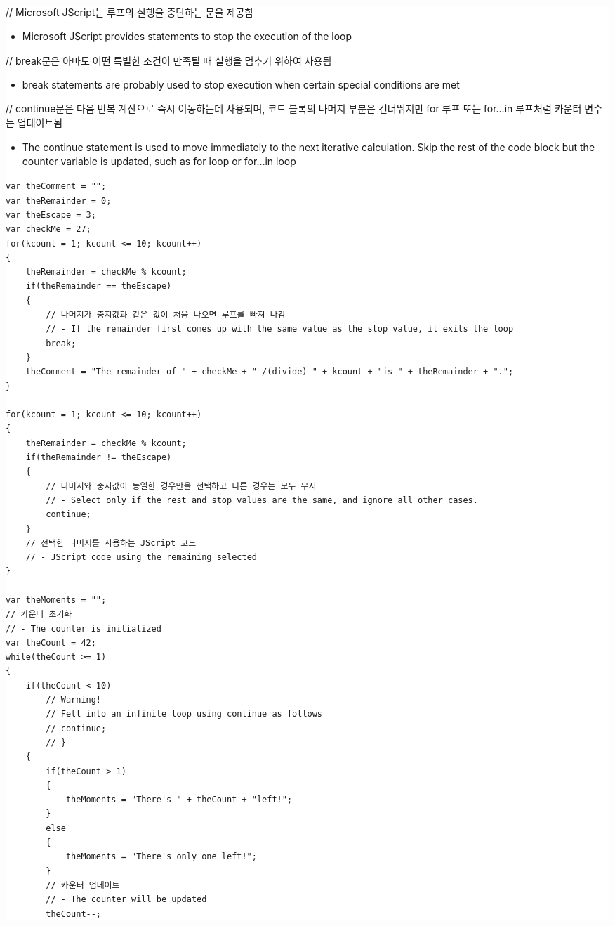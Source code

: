 // Microsoft JScript는 루프의 실행을 중단하는 문을 제공함   
- Microsoft JScript provides statements to stop the execution of the loop   
   
// break문은 아마도 어떤 특별한 조건이 만족될 때 실행을 멈추기 위하여 사용됨   
- break statements are probably used to stop execution when certain special conditions are met   
   
// continue문은 다음 반복 계산으로 즉시 이동하는데 사용되며, 코드 블록의 나머지 부분은 건너뛰지만 for 루프 또는 for...in 루프처럼 카운터 변수는 업데이트됨   
- The continue statement is used to move immediately to the next iterative calculation. Skip the rest of the code block but the counter variable is updated, such as for loop or for...in loop   
   
```jscript
var theComment = "";
var theRemainder = 0;
var theEscape = 3;
var checkMe = 27;
for(kcount = 1; kcount <= 10; kcount++)
{
    theRemainder = checkMe % kcount;
    if(theRemainder == theEscape)
    {
        // 나머지가 중지값과 같은 값이 처음 나오면 루프를 빠져 나감
        // - If the remainder first comes up with the same value as the stop value, it exits the loop
        break;
    }
    theComment = "The remainder of " + checkMe + " /(divide) " + kcount + "is " + theRemainder + ".";
}

for(kcount = 1; kcount <= 10; kcount++)
{
    theRemainder = checkMe % kcount;
    if(theRemainder != theEscape)
    {
        // 나머지와 중지값이 동일한 경우만을 선택하고 다른 경우는 모두 무시
        // - Select only if the rest and stop values are the same, and ignore all other cases.
        continue;
    }
    // 선택한 나머지를 사용하는 JScript 코드
    // - JScript code using the remaining selected
}

var theMoments = "";
// 카운터 초기화
// - The counter is initialized
var theCount = 42;
while(theCount >= 1)
{
    if(theCount < 10)
        // Warning!
        // Fell into an infinite loop using continue as follows
        // continue;
        // }
    {
        if(theCount > 1)
        {
            theMoments = "There's " + theCount + "left!";
        }
        else 
        {
            theMoments = "There's only one left!";
        }
        // 카운터 업데이트
        // - The counter will be updated
        theCount--;
```